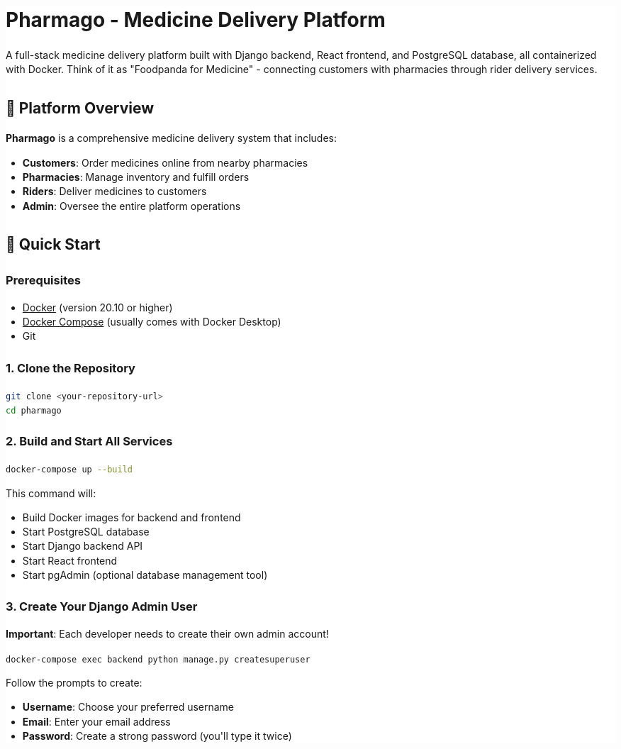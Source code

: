 # Pharmago - Medicine Delivery Platform

A full-stack medicine delivery platform built with Django backend, React frontend, and PostgreSQL database, all containerized with Docker. Think of it as "Foodpanda for Medicine" - connecting customers with pharmacies through rider delivery services.

## 🏥 Platform Overview

**Pharmago** is a comprehensive medicine delivery system that includes:
- **Customers**: Order medicines online from nearby pharmacies
- **Pharmacies**: Manage inventory and fulfill orders
- **Riders**: Deliver medicines to customers
- **Admin**: Oversee the entire platform operations

## 🚀 Quick Start

### Prerequisites
- [Docker](https://docs.docker.com/get-docker/) (version 20.10 or higher)
- [Docker Compose](https://docs.docker.com/compose/install/) (usually comes with Docker Desktop)
- Git

### 1. Clone the Repository
```bash
git clone <your-repository-url>
cd pharmago
```

### 2. Build and Start All Services
```bash
docker-compose up --build
```

This command will:
- Build Docker images for backend and frontend
- Start PostgreSQL database
- Start Django backend API
- Start React frontend
- Start pgAdmin (optional database management tool)

### 3. Create Your Django Admin User
**Important**: Each developer needs to create their own admin account!

```bash
docker-compose exec backend python manage.py createsuperuser
```

Follow the prompts to create:
- **Username**: Choose your preferred username
- **Email**: Enter your email address
- **Password**: Create a strong password (you'll type it twice)
